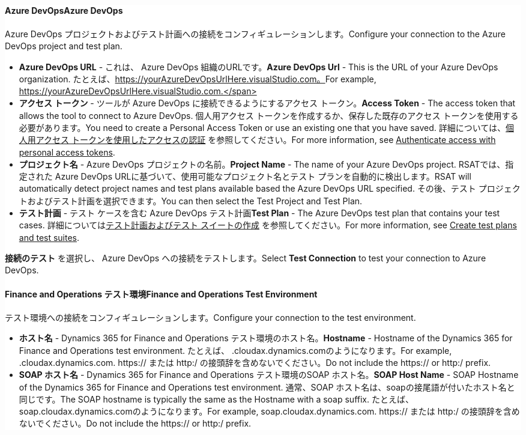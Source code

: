 #### <a name="azure-devops"></a><span data-ttu-id="f18fd-141">Azure DevOps</span><span class="sxs-lookup"><span data-stu-id="f18fd-141">Azure DevOps</span></span>
<span data-ttu-id="f18fd-142">Azure DevOps プロジェクトおよびテスト計画への接続をコンフィギュレーションします。</span><span class="sxs-lookup"><span data-stu-id="f18fd-142">Configure your connection to the Azure DevOps project and test plan.</span></span>

+ <span data-ttu-id="f18fd-143">**Azure DevOps URL** - これは、 Azure DevOps 組織のURLです。</span><span class="sxs-lookup"><span data-stu-id="f18fd-143">**Azure DevOps Url** - This is the URL of your Azure DevOps organization.</span></span> <span data-ttu-id="f18fd-144">たとえば、https://yourAzureDevOpsUrlHere.visualStudio.com。</span><span class="sxs-lookup"><span data-stu-id="f18fd-144">For example, https://yourAzureDevOpsUrlHere.visualStudio.com.</span></span>
+ <span data-ttu-id="f18fd-145">**アクセス トークン** - ツールが Azure DevOps に接続できるようにするアクセス トークン。</span><span class="sxs-lookup"><span data-stu-id="f18fd-145">**Access Token** - The access token that allows the tool to connect to Azure DevOps.</span></span> <span data-ttu-id="f18fd-146">個人用アクセス トークンを作成するか、保存した既存のアクセス トークンを使用する必要があります。</span><span class="sxs-lookup"><span data-stu-id="f18fd-146">You need to create a Personal Access Token or use an existing one that you have saved.</span></span> <span data-ttu-id="f18fd-147">詳細については、[個人用アクセス トークンを使用したアクセスの認証](https://www.visualstudio.com/en-us/docs/setup-admin/team-services/use-personal-access-tokens-to-authenticate) を参照してください。</span><span class="sxs-lookup"><span data-stu-id="f18fd-147">For more information, see [Authenticate access with personal access tokens](https://www.visualstudio.com/en-us/docs/setup-admin/team-services/use-personal-access-tokens-to-authenticate).</span></span> 
+ <span data-ttu-id="f18fd-148">**プロジェクト名** - Azure DevOps プロジェクトの名前。</span><span class="sxs-lookup"><span data-stu-id="f18fd-148">**Project Name** - The name of your Azure DevOps project.</span></span> <span data-ttu-id="f18fd-149">RSATでは、指定された Azure DevOps URLに基づいて、使用可能なプロジェクト名とテスト プランを自動的に検出します。</span><span class="sxs-lookup"><span data-stu-id="f18fd-149">RSAT will automatically detect project names and test plans available based the Azure DevOps URL specified.</span></span> <span data-ttu-id="f18fd-150">その後、テスト プロジェクトおよびテスト計画を選択できます。</span><span class="sxs-lookup"><span data-stu-id="f18fd-150">You can then select the Test Project and Test Plan.</span></span>
+ <span data-ttu-id="f18fd-151">**テスト計画** - テスト ケースを含む Azure DevOps テスト計画</span><span class="sxs-lookup"><span data-stu-id="f18fd-151">**Test Plan** - The Azure DevOps test plan that contains your test cases.</span></span> <span data-ttu-id="f18fd-152">詳細については[テスト計画およびテスト スイートの作成](https://www.visualstudio.com/en-us/docs/test/manual-exploratory-testing/getting-started/create-a-test-plan) を参照してください。</span><span class="sxs-lookup"><span data-stu-id="f18fd-152">For more information, see [Create test plans and test suites](https://www.visualstudio.com/en-us/docs/test/manual-exploratory-testing/getting-started/create-a-test-plan).</span></span> 

<span data-ttu-id="f18fd-153">**接続のテスト** を選択し、 Azure DevOps への接続をテストします。</span><span class="sxs-lookup"><span data-stu-id="f18fd-153">Select **Test Connection** to test your connection to Azure DevOps.</span></span>

#### <a name="finance-and-operations-test-environment"></a><span data-ttu-id="f18fd-154">Finance and Operations テスト環境</span><span class="sxs-lookup"><span data-stu-id="f18fd-154">Finance and Operations Test Environment</span></span>
<span data-ttu-id="f18fd-155">テスト環境への接続をコンフィギュレーションします。</span><span class="sxs-lookup"><span data-stu-id="f18fd-155">Configure your connection to the test environment.</span></span>

+ <span data-ttu-id="f18fd-156">**ホスト名** - Dynamics 365 for Finance and Operations テスト環境のホスト名。</span><span class="sxs-lookup"><span data-stu-id="f18fd-156">**Hostname** - Hostname of the Dynamics 365 for Finance and Operations test environment.</span></span> <span data-ttu-id="f18fd-157">たとえば、 <myaos>.cloudax.dynamics.comのようになります。</span><span class="sxs-lookup"><span data-stu-id="f18fd-157">For example, <myaos>.cloudax.dynamics.com.</span></span> <span data-ttu-id="f18fd-158">https:// または http:/ の接頭辞を含めないでください。</span><span class="sxs-lookup"><span data-stu-id="f18fd-158">Do not include the https:// or http:/ prefix.</span></span>
+ <span data-ttu-id="f18fd-159">**SOAP ホスト名** - Dynamics 365 for Finance and Operations テスト環境のSOAP ホスト名。</span><span class="sxs-lookup"><span data-stu-id="f18fd-159">**SOAP Host Name** - SOAP Hostname of the Dynamics 365 for Finance and Operations test environment.</span></span> <span data-ttu-id="f18fd-160">通常、SOAP ホスト名は、soapの接尾語が付いたホスト名と同じです。</span><span class="sxs-lookup"><span data-stu-id="f18fd-160">The SOAP hostname is typically the same as the Hostname with a soap suffix.</span></span> <span data-ttu-id="f18fd-161">たとえば、 <myaos>soap.cloudax.dynamics.comのようになります。</span><span class="sxs-lookup"><span data-stu-id="f18fd-161">For example, <myaos>soap.cloudax.dynamics.com.</span></span> <span data-ttu-id="f18fd-162">https:// または http:/ の接頭辞を含めないでください。</span><span class="sxs-lookup"><span data-stu-id="f18fd-162">Do not include the https:// or http:/ prefix.</span></span>